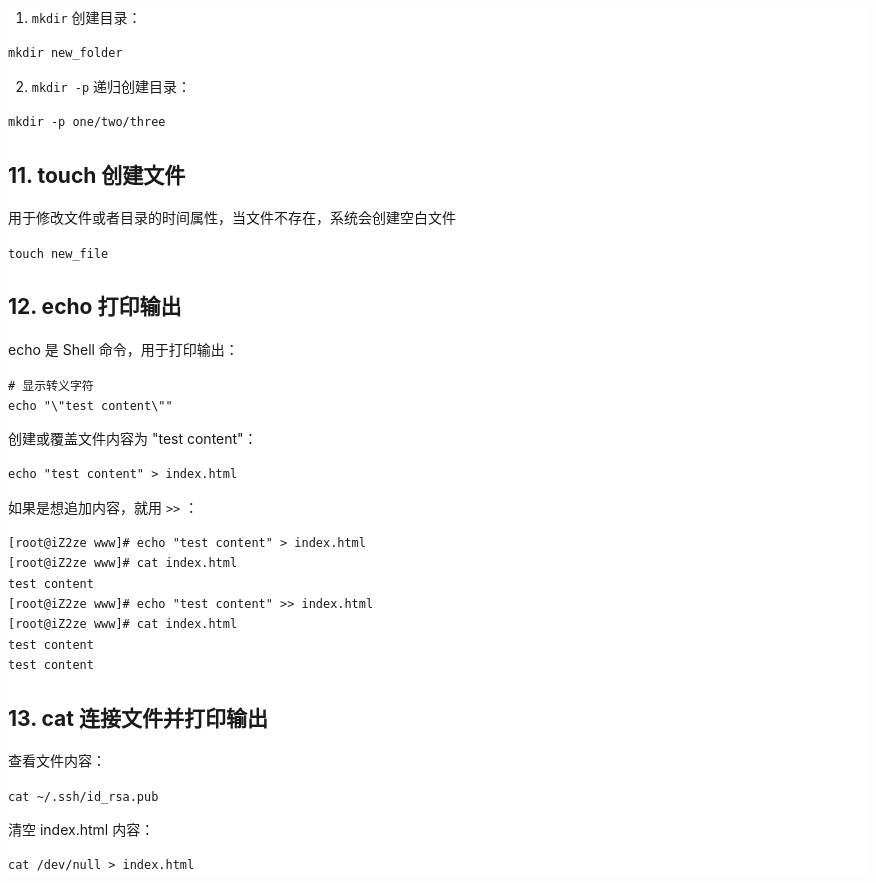 1. `mkdir` 创建目录：

```
mkdir new_folder
```

2. `mkdir -p` 递归创建目录：

```
mkdir -p one/two/three
```

## 11. touch 创建文件

用于修改文件或者目录的时间属性，当文件不存在，系统会创建空白文件

```
touch new_file
```

## 12. echo 打印输出

echo 是 Shell 命令，用于打印输出：

```
# 显示转义字符
echo "\"test content\""
```

创建或覆盖文件内容为 "test content"：

```
echo "test content" > index.html
```

如果是想追加内容，就用 `>>` ：

```
[root@iZ2ze www]# echo "test content" > index.html
[root@iZ2ze www]# cat index.html
test content
[root@iZ2ze www]# echo "test content" >> index.html
[root@iZ2ze www]# cat index.html
test content
test content
```

## 13. cat 连接文件并打印输出

查看文件内容：

```
cat ~/.ssh/id_rsa.pub
```

清空 index.html 内容：

```
cat /dev/null > index.html
```
